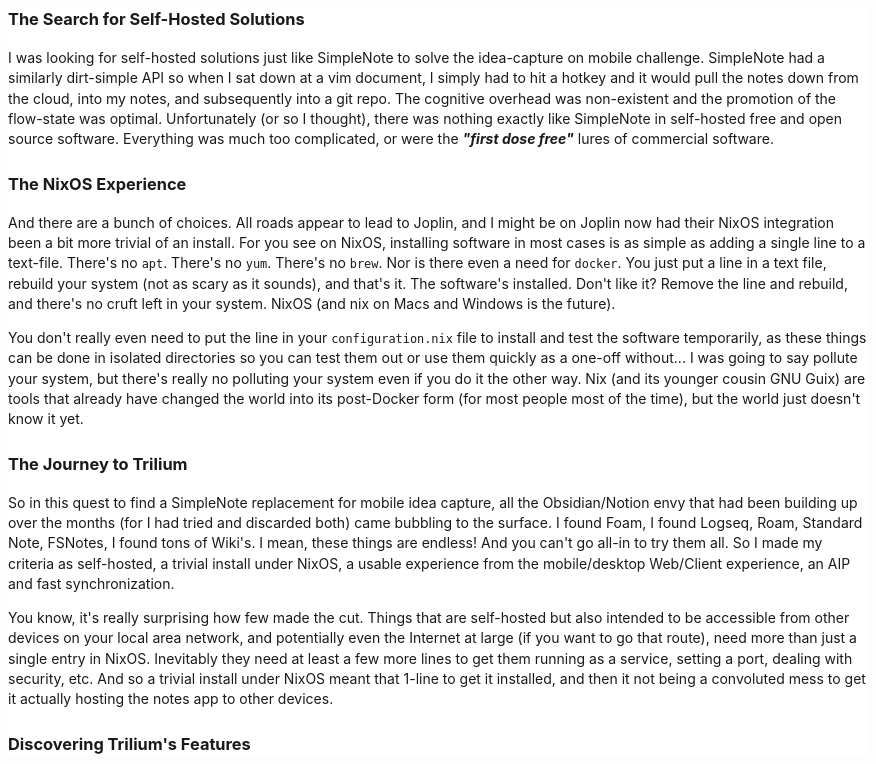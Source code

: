 ### The Search for Self-Hosted Solutions

I was looking for self-hosted solutions just like SimpleNote to solve the
idea-capture on mobile challenge. SimpleNote had a similarly dirt-simple API so
when I sat down at a vim document, I simply had to hit a hotkey and it would
pull the notes down from the cloud, into my notes, and subsequently into a git
repo. The cognitive overhead was non-existent and the promotion of the
flow-state was optimal. Unfortunately (or so I thought), there was nothing
exactly like SimpleNote in self-hosted free and open source software. Everything
was much too complicated, or were the ***"first dose free"*** lures of
commercial software. 

### The NixOS Experience

And there are a bunch of choices. All roads appear to lead to Joplin, and I
might be on Joplin now had their NixOS integration been a bit more trivial of an
install. For you see on NixOS, installing software in most cases is as simple as
adding a single line to a text-file. There's no `apt`. There's no `yum`. There's
no `brew`. Nor is there even a need for `docker`. You just put a line in a text
file, rebuild your system (not as scary as it sounds), and that's it. The
software's installed. Don't like it? Remove the line and rebuild, and there's no
cruft left in your system. NixOS (and nix on Macs and Windows is the future).

You don't really even need to put the line in your `configuration.nix` file to
install and test the software temporarily, as these things can be done in
isolated directories so you can test them out or use them quickly as a one-off
without... I was going to say pollute your system, but there's really no
polluting your system even if you do it the other way. Nix (and its younger
cousin GNU Guix) are tools that already have changed the world into its
post-Docker form (for most people most of the time), but the world just doesn't
know it yet.

### The Journey to Trilium

So in this quest to find a SimpleNote replacement for mobile idea capture, all
the Obsidian/Notion envy that had been building up over the months (for I had
tried and discarded both) came bubbling to the surface. I found Foam, I found
Logseq, Roam, Standard Note, FSNotes, I found tons of Wiki's. I mean, these
things are endless! And you can't go all-in to try them all. So I made my
criteria as self-hosted, a trivial install under NixOS, a usable experience from
the mobile/desktop Web/Client experience, an AIP and fast synchronization.

You know, it's really surprising how few made the cut. Things that are
self-hosted but also intended to be accessible from other devices on your local
area network, and potentially even the Internet at large (if you want to go that
route), need more than just a single entry in NixOS. Inevitably they need at
least a few more lines to get them running as a service, setting a port, dealing
with security, etc. And so a trivial install under NixOS meant that 1-line to
get it installed, and then it not being a convoluted mess to get it actually
hosting the notes app to other devices.

### Discovering Trilium's Features
